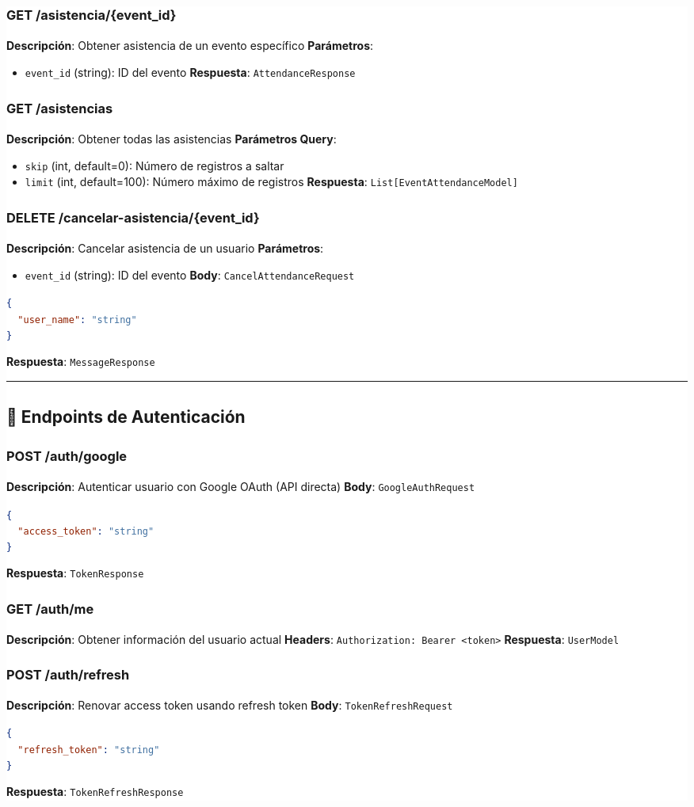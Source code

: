 ### GET /asistencia/{event_id}
**Descripción**: Obtener asistencia de un evento específico
**Parámetros**:
- `event_id` (string): ID del evento
**Respuesta**: `AttendanceResponse`

### GET /asistencias
**Descripción**: Obtener todas las asistencias
**Parámetros Query**:
- `skip` (int, default=0): Número de registros a saltar
- `limit` (int, default=100): Número máximo de registros
**Respuesta**: `List[EventAttendanceModel]`

### DELETE /cancelar-asistencia/{event_id}
**Descripción**: Cancelar asistencia de un usuario
**Parámetros**:
- `event_id` (string): ID del evento
**Body**: `CancelAttendanceRequest`
```json
{
  "user_name": "string"
}
```
**Respuesta**: `MessageResponse`

---

## 🔐 Endpoints de Autenticación

### POST /auth/google
**Descripción**: Autenticar usuario con Google OAuth (API directa)
**Body**: `GoogleAuthRequest`
```json
{
  "access_token": "string"
}
```
**Respuesta**: `TokenResponse`

### GET /auth/me
**Descripción**: Obtener información del usuario actual
**Headers**: `Authorization: Bearer <token>`
**Respuesta**: `UserModel`

### POST /auth/refresh
**Descripción**: Renovar access token usando refresh token
**Body**: `TokenRefreshRequest`
```json
{
  "refresh_token": "string"
}
```
**Respuesta**: `TokenRefreshResponse`
